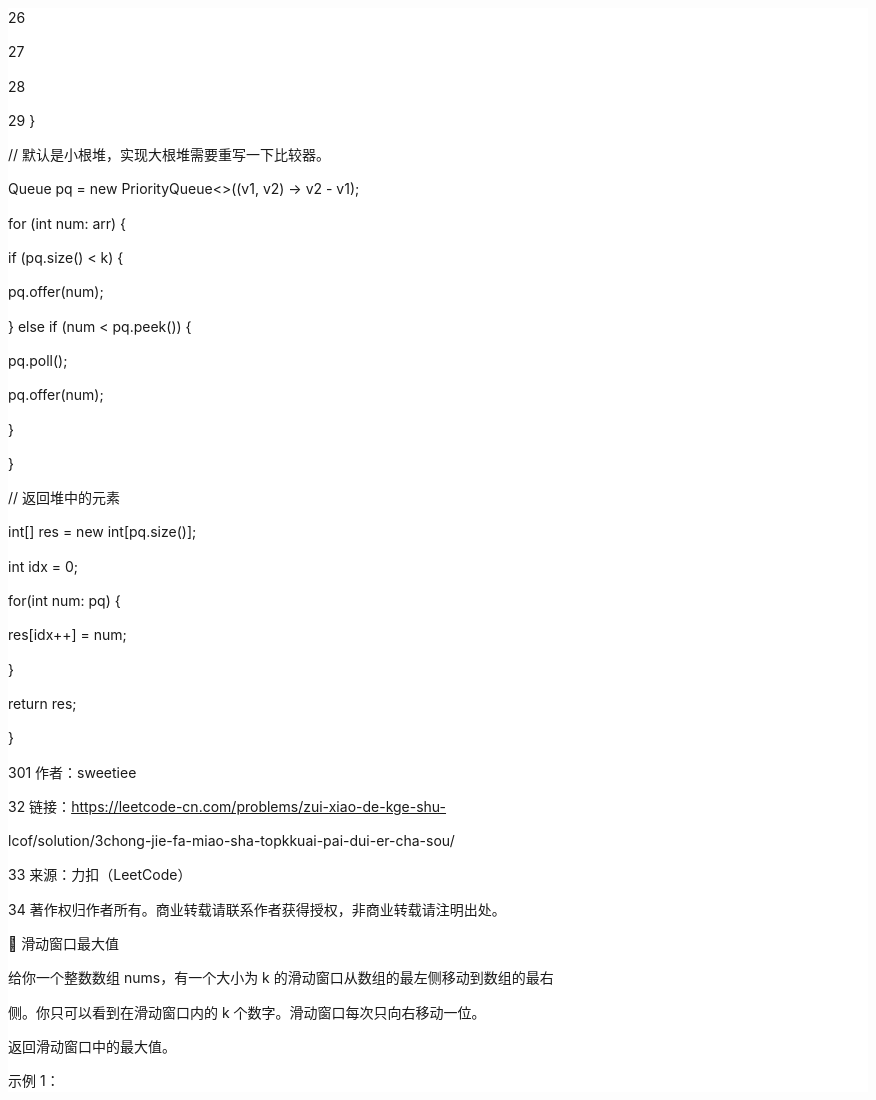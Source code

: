 26

27

28

29 }

// 默认是小根堆，实现大根堆需要重写一下比较器。

Queue<Integer> pq = new PriorityQueue<>((v1, v2) -> v2 - v1);

for (int num: arr) {

if (pq.size() < k) {

pq.offer(num);

} else if (num < pq.peek()) {

pq.poll();

pq.offer(num);

}

}

// 返回堆中的元素

int[] res = new int[pq.size()];

int idx = 0;

for(int num: pq) {

res[idx++] = num;

}

return res;

}

301 作者：sweetiee

32 链接：https://leetcode-cn.com/problems/zui-xiao-de-kge-shu-

lcof/solution/3chong-jie-fa-miao-sha-topkkuai-pai-dui-er-cha-sou/

33 来源：力扣（LeetCode）

34 著作权归作者所有。商业转载请联系作者获得授权，非商业转载请注明出处。

 滑动窗⼝最⼤值

给你⼀个整数数组 nums，有⼀个⼤⼩为 k 的滑动窗⼝从数组的最左侧移动到数组的最右

侧。你只可以看到在滑动窗⼝内的 k 个数字。滑动窗⼝每次只向右移动⼀位。





返回滑动窗⼝中的最⼤值。

示例 1：
